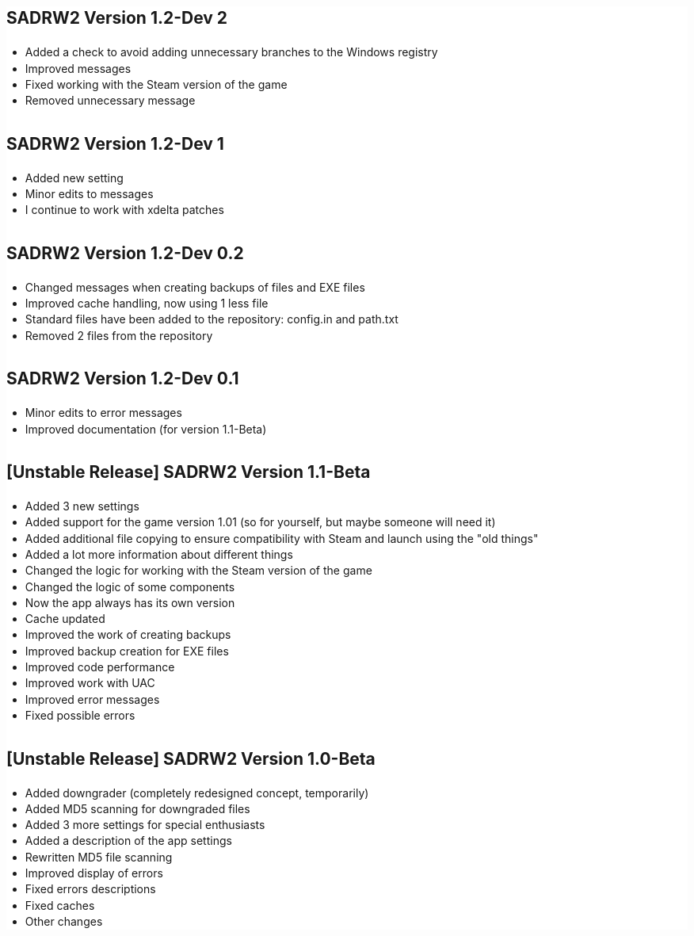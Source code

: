 ## SADRW2 Version 1.2-Dev 2

- Added a check to avoid adding unnecessary branches to the Windows registry
- Improved messages
- Fixed working with the Steam version of the game
- Removed unnecessary message

## SADRW2 Version 1.2-Dev 1

- Added new setting
- Minor edits to messages
- I continue to work with xdelta patches

## SADRW2 Version 1.2-Dev 0.2

- Changed messages when creating backups of files and EXE files
- Improved cache handling, now using 1 less file
- Standard files have been added to the repository: config.in and path.txt
- Removed 2 files from the repository

## SADRW2 Version 1.2-Dev 0.1

- Minor edits to error messages
- Improved documentation (for version 1.1-Beta)

## [Unstable Release] SADRW2 Version 1.1-Beta

- Added 3 new settings
- Added support for the game version 1.01 (so for yourself, but maybe someone will need it)
- Added additional file copying to ensure compatibility with Steam and launch using the "old things"
- Added a lot more information about different things
- Changed the logic for working with the Steam version of the game
- Changed the logic of some components
- Now the app always has its own version
- Cache updated
- Improved the work of creating backups
- Improved backup creation for EXE files
- Improved code performance
- Improved work with UAC
- Improved error messages
- Fixed possible errors

## [Unstable Release] SADRW2 Version 1.0-Beta

- Added downgrader (completely redesigned concept, temporarily)
- Added MD5 scanning for downgraded files
- Added 3 more settings for special enthusiasts
- Added a description of the app settings
- Rewritten MD5 file scanning
- Improved display of errors
- Fixed errors descriptions
- Fixed caches
- Other changes
